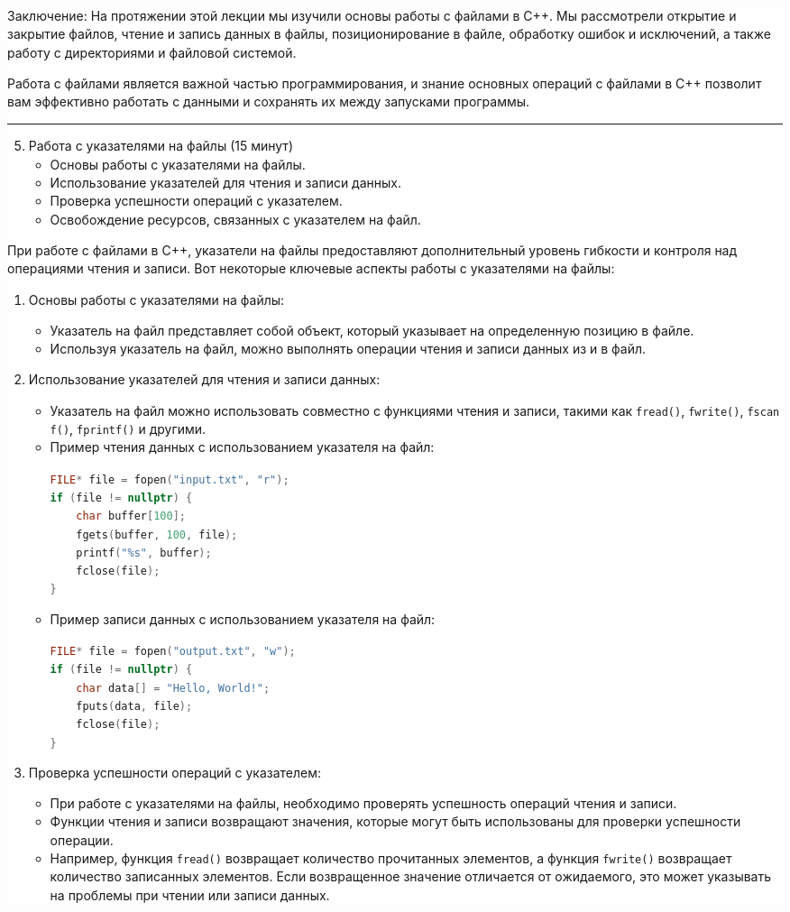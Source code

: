 Заключение:
На протяжении этой лекции мы изучили основы работы с файлами в C++. Мы рассмотрели открытие и закрытие файлов, чтение и запись данных в файлы, позиционирование в файле, обработку ошибок и исключений, а также работу с директориями и файловой системой.

Работа с файлами является важной частью программирования, и знание основных операций с файлами в C++ позволит вам эффективно работать с данными и сохранять их между запусками программы.


----------------------------------------------------------------
5. Работа с указателями на файлы (15 минут)
   - Основы работы с указателями на файлы.
   - Использование указателей для чтения и записи данных.
   - Проверка успешности операций с указателем.
   - Освобождение ресурсов, связанных с указателем на файл.

При работе с файлами в C++, указатели на файлы предоставляют дополнительный уровень гибкости и контроля над операциями чтения и записи. Вот некоторые ключевые аспекты работы с указателями на файлы:

1. Основы работы с указателями на файлы:
   - Указатель на файл представляет собой объект, который указывает на определенную позицию в файле.
   - Используя указатель на файл, можно выполнять операции чтения и записи данных из и в файл.

2. Использование указателей для чтения и записи данных:
   - Указатель на файл можно использовать совместно с функциями чтения и записи, такими как `fread()`, `fwrite()`, `fscanf()`, `fprintf()` и другими.
   - Пример чтения данных с использованием указателя на файл:
     ```cpp
     FILE* file = fopen("input.txt", "r");
     if (file != nullptr) {
         char buffer[100];
         fgets(buffer, 100, file);
         printf("%s", buffer);
         fclose(file);
     }
     ```
   - Пример записи данных с использованием указателя на файл:
     ```cpp
     FILE* file = fopen("output.txt", "w");
     if (file != nullptr) {
         char data[] = "Hello, World!";
         fputs(data, file);
         fclose(file);
     }
     ```

3. Проверка успешности операций с указателем:
   - При работе с указателями на файлы, необходимо проверять успешность операций чтения и записи.
   - Функции чтения и записи возвращают значения, которые могут быть использованы для проверки успешности операции.
   - Например, функция `fread()` возвращает количество прочитанных элементов, а функция `fwrite()` возвращает количество записанных элементов. Если возвращенное значение отличается от ожидаемого, это может указывать на проблемы при чтении или записи данных.
